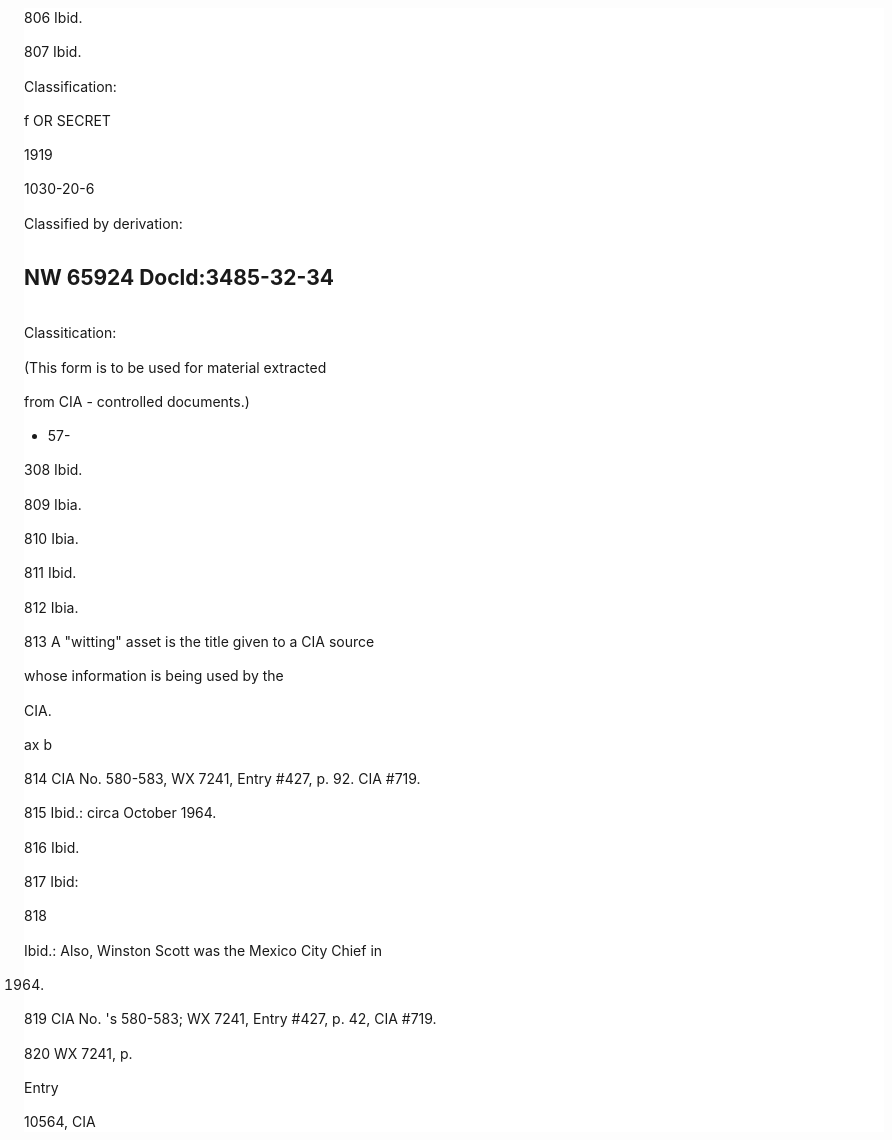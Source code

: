 806 Ibid.

807 Ibid.

Classification:

f OR SECRET

1919

1030-20-6

Classified by derivation:

NW 65924 Docld:3485-32-34
---

##
Classitication:

(This form is to be used for material extracted

from CIA - controlled documents.)

- 57-

308 Ibid.

809 Ibia.

810 Ibia.

811 Ibid.

812 Ibia.

813 A "witting" asset is the title given to a CIA source

whose information is being used by the

CIA.

ax b

814 CIA No. 580-583, WX 7241, Entry #427, p. 92. CIA #719.

815 Ibid.: circa October 1964.

816 Ibid.

817 Ibid:

818

Ibid.: Also, Winston Scott was the Mexico City Chief in

1964.

819 CIA No. 's 580-583; WX 7241, Entry #427, p. 42, CIA #719.

820 WX 7241, p.

Entry

10564, CIA

